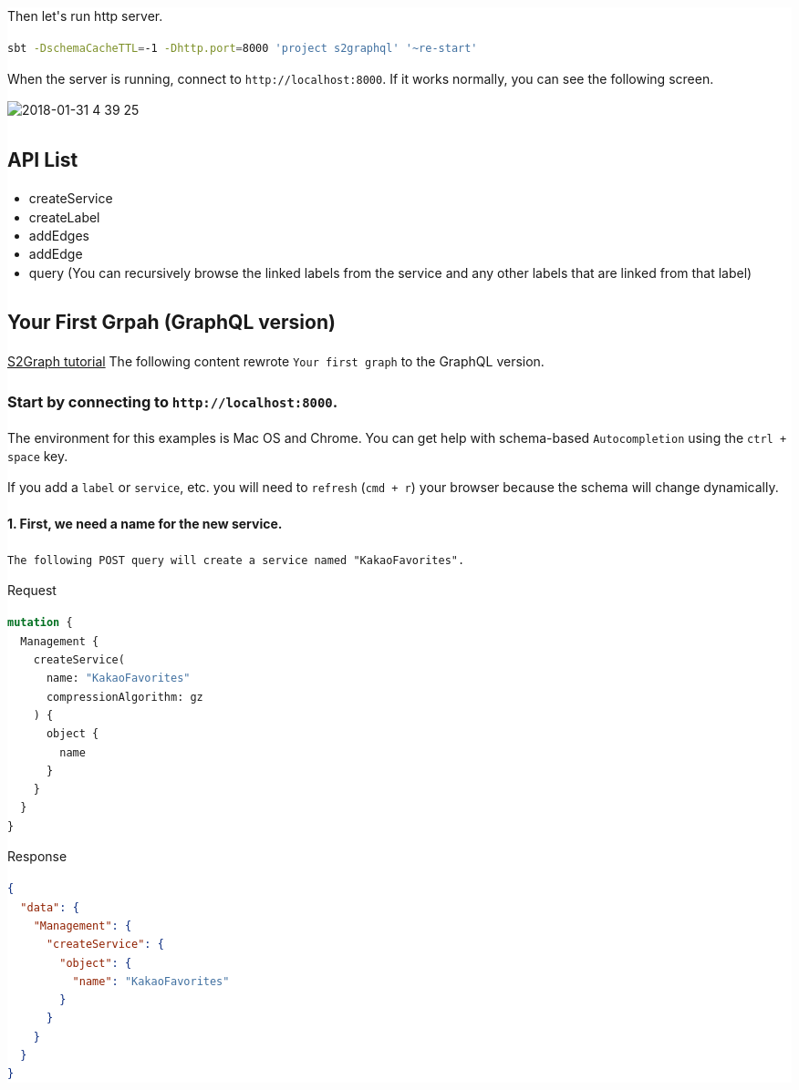 Then let's run http server.

```bash
sbt -DschemaCacheTTL=-1 -Dhttp.port=8000 'project s2graphql' '~re-start'
```

When the server is running, connect to `http://localhost:8000`. If it works normally, you can see the following screen.

![2018-01-31 4 39 25](https://user-images.githubusercontent.com/1182522/35610627-5ddd1cd6-06a5-11e8-8f02-446b28df54cb.png)

## API List
  - createService
  - createLabel
  - addEdges
  - addEdge
  - query (You can recursively browse the linked labels from the service and any other labels that are linked from that label)

## Your First Grpah (GraphQL version)

[S2Graph tutorial](https://github.com/apache/incubator-s2graph#your-first-graph)
The following content rewrote `Your first graph` to the GraphQL version.

### Start by connecting to `http://localhost:8000`.

The environment for this examples is Mac OS and Chrome.
You can get help with schema-based `Autocompletion` using the `ctrl + space` key.

If you add a `label` or `service`, etc. you will need to `refresh` (`cmd + r`) your browser because the schema will change dynamically.

#### 1. First, we need a name for the new service.

    The following POST query will create a service named "KakaoFavorites".

Request 
```graphql
mutation {
  Management {
    createService(
      name: "KakaoFavorites"
      compressionAlgorithm: gz      
    ) {
      object {
        name
      }
    }
  }
}
```

Response
```json
{
  "data": {
    "Management": {
      "createService": {
        "object": {
          "name": "KakaoFavorites"
        }
      }
    }
  }
}
```
